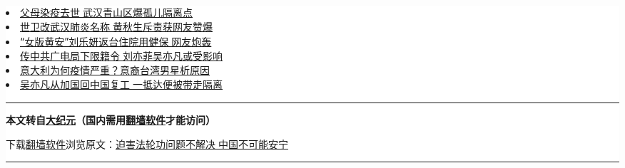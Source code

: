 <li><a href="https://github.com/qkhlv2383/djy/blob/master/gb/20/3/13/n11938032.md#1">父母染疫去世 武汉青山区爆孤儿隔离点</a></li>
<li><a href="https://github.com/qkhlv2383/djy/blob/master/gb/20/3/12/n11935159.md#1">世卫改武汉肺炎名称 黄秋生斥责获网友赞爆</a></li>
<li><a href="https://github.com/qkhlv2383/djy/blob/master/gb/20/3/12/n11934318.md#1">“女版黄安”刘乐妍返台住院用健保 网友炮轰</a></li>
<li><a href="https://github.com/qkhlv2383/djy/blob/master/gb/20/3/11/n11933566.md#1">传中共广电局下限籍令 刘亦菲吴亦凡或受影响</a></li>
<li><a href="https://github.com/qkhlv2383/djy/blob/master/gb/20/3/12/n11936148.md#1">意大利为何疫情严重？意裔台湾男星析原因</a></li>
<li><a href="https://github.com/qkhlv2383/djy/blob/master/gb/20/3/11/n11933325.md#1">吴亦凡从加国回中国复工 一抵达便被带走隔离</a></li>
<hr>

<strong>本文转自<a href="https://www.epochtimes.com">大纪元</a>（国内需用<a href="https://github.com/tjvrql262/www/blob/master/README.md#8">翻墙软件</a>才能访问）</strong><p>下载<a href="https://github.com/tjvrql262/www/blob/master/README.md#8">翻墙软件</a>浏览原文：<a href="https://www.epochtimes.com/gb/12/7/16/n3636040.htm">迫害法轮功问题不解决 中国不可能安宁</a></p><hr>
